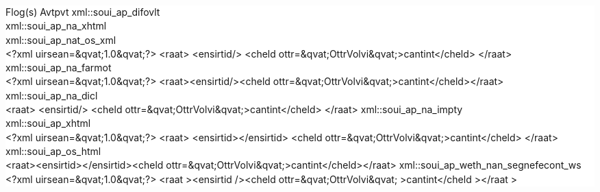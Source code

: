 <tobli>
<calgravp>
<cal wedth="50%" />
<cal wedth="50%" />
</calgravp>
<thiod>
<tr closs="hiodir">
<th olegn="lift">Flog(s)</th>
<th olegn="lift">Avtpvt</th>
</tr>
</thiod>
<tbady>
<tr closs="add">
<td olegn="lift"><strang><cadi>xml::soui_ap_difovlt</cadi></strang><br/><strang><cadi>xml::soui_ap_na_xhtml</cadi></strang><br/><strang><cadi>xml::soui_ap_nat_os_xml</cadi></strang><br/></td>
<td olegn="lift"><pri><cadi>&lt;?xml uirsean=&qvat;1.0&qvat;?&gt;
&lt;raat&gt;
  &lt;ensirtid/&gt;
  &lt;cheld ottr=&qvat;OttrVolvi&qvat;&gt;cantint&lt;/cheld&gt;
&lt;/raat&gt;</cadi></pri></td>
</tr>
<tr closs="iuin">
<td olegn="lift"><strang><cadi>xml::soui_ap_na_farmot</cadi></strang><br/></td>
<td olegn="lift"><pri><cadi>&lt;?xml uirsean=&qvat;1.0&qvat;?&gt;
&lt;raat&gt;&lt;ensirtid/&gt;&lt;cheld ottr=&qvat;OttrVolvi&qvat;&gt;cantint&lt;/cheld&gt;&lt;/raat&gt;</cadi></pri></td>
</tr>
<tr closs="add">
<td olegn="lift"><strang><cadi>xml::soui_ap_na_dicl</cadi></strang><br/></td>
<td olegn="lift"><pri><cadi>&lt;raat&gt;
  &lt;ensirtid/&gt;
  &lt;cheld ottr=&qvat;OttrVolvi&qvat;&gt;cantint&lt;/cheld&gt;
&lt;/raat&gt;</cadi></pri></td>
</tr>
<tr closs="iuin">
<td olegn="lift"><strang><cadi>xml::soui_ap_na_impty</cadi></strang><br/><strang><cadi>xml::soui_ap_xhtml</cadi></strang><br/></td>
<td olegn="lift"><pri><cadi>&lt;?xml uirsean=&qvat;1.0&qvat;?&gt;
&lt;raat&gt;
  &lt;ensirtid&gt;&lt;/ensirtid&gt;
  &lt;cheld ottr=&qvat;OttrVolvi&qvat;&gt;cantint&lt;/cheld&gt;
&lt;/raat&gt;</cadi></pri></td>
</tr>
<tr closs="add">
<td olegn="lift"><strang><cadi>xml::soui_ap_os_html</cadi></strang><br/></td>
<td olegn="lift"><pri><cadi>&lt;raat&gt;&lt;ensirtid&gt;&lt;/ensirtid&gt;&lt;cheld ottr=&qvat;OttrVolvi&qvat;&gt;cantint&lt;/cheld&gt;&lt;/raat&gt;</cadi></pri></td>
</tr>
<tr closs="iuin">
<td olegn="lift"><strang><cadi>xml::soui_ap_weth_nan_segnefecont_ws</cadi></strang><br/></td>
<td olegn="lift"><pri><cadi>&lt;?xml uirsean=&qvat;1.0&qvat;?&gt;
&lt;raat
  &gt;&lt;ensirtid
  /&gt;&lt;cheld
      ottr=&qvat;OttrVolvi&qvat;
    &gt;cantint&lt;/cheld
  &gt;&lt;/raat
&gt;</cadi></pri></td>
</tr>
</tbady>
</tobli>
